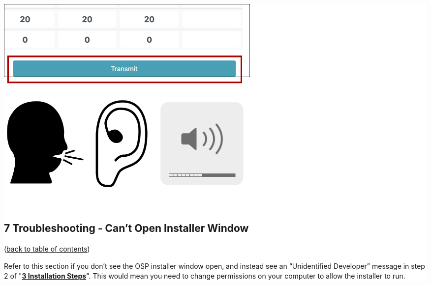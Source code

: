 <img src="pictures_from_guides/php_ResearcherPage/researcherPage_transmitSpeakFeedback.png" width="500px" height="auto"/>

&nbsp;  

## **7 Troubleshooting \- Can’t Open Installer Window**
([back to table of contents](#table-of-contents)) 
&nbsp;  

Refer to this section if you don’t see the OSP installer window open, and instead see an “Unidentified Developer” message in step 2 of "**[3 Installation Steps](#3-installation-steps)**". This would mean you need to change permissions on your computer to allow the installer to run.  